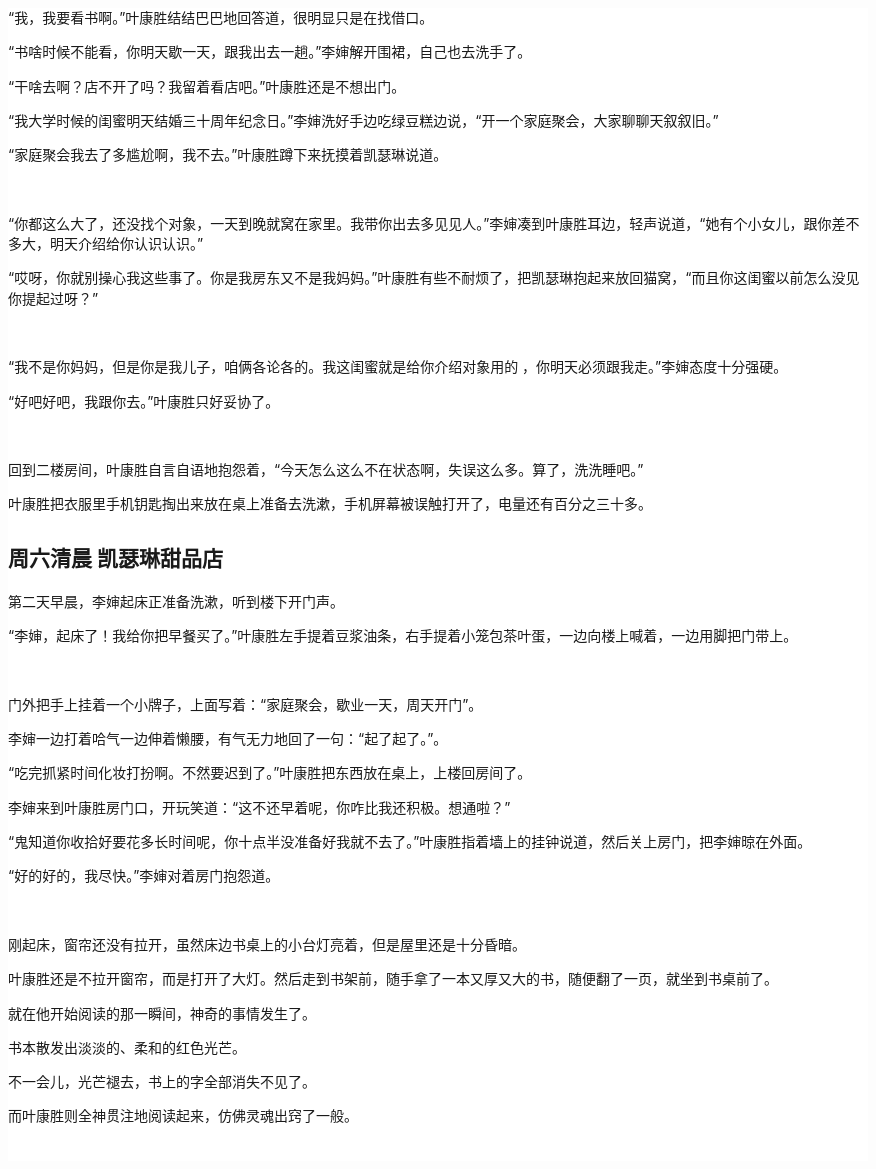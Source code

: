 “我，我要看书啊。”叶康胜结结巴巴地回答道，很明显只是在找借口。

“书啥时候不能看，你明天歇一天，跟我出去一趟。”李婶解开围裙，自己也去洗手了。

“干啥去啊？店不开了吗？我留着看店吧。”叶康胜还是不想出门。

“我大学时候的闺蜜明天结婚三十周年纪念日。”李婶洗好手边吃绿豆糕边说，“开一个家庭聚会，大家聊聊天叙叙旧。”

“家庭聚会我去了多尴尬啊，我不去。”叶康胜蹲下来抚摸着凯瑟琳说道。

<br/>

“你都这么大了，还没找个对象，一天到晚就窝在家里。我带你出去多见见人。”李婶凑到叶康胜耳边，轻声说道，“她有个小女儿，跟你差不多大，明天介绍给你认识认识。”

“哎呀，你就别操心我这些事了。你是我房东又不是我妈妈。”叶康胜有些不耐烦了，把凯瑟琳抱起来放回猫窝，“而且你这闺蜜以前怎么没见你提起过呀？”

<br/>

“我不是你妈妈，但是你是我儿子，咱俩各论各的。我这闺蜜就是给你介绍对象用的 ，你明天必须跟我走。”李婶态度十分强硬。

“好吧好吧，我跟你去。”叶康胜只好妥协了。

<br/>

回到二楼房间，叶康胜自言自语地抱怨着，“今天怎么这么不在状态啊，失误这么多。算了，洗洗睡吧。”

叶康胜把衣服里手机钥匙掏出来放在桌上准备去洗漱，手机屏幕被误触打开了，电量还有百分之三十多。

## 周六清晨 凯瑟琳甜品店

第二天早晨，李婶起床正准备洗漱，听到楼下开门声。

“李婶，起床了！我给你把早餐买了。”叶康胜左手提着豆浆油条，右手提着小笼包茶叶蛋，一边向楼上喊着，一边用脚把门带上。

<br/>

门外把手上挂着一个小牌子，上面写着：“家庭聚会，歇业一天，周天开门”。

李婶一边打着哈气一边伸着懒腰，有气无力地回了一句：“起了起了。”。

“吃完抓紧时间化妆打扮啊。不然要迟到了。”叶康胜把东西放在桌上，上楼回房间了。

李婶来到叶康胜房门口，开玩笑道：“这不还早着呢，你咋比我还积极。想通啦？”

“鬼知道你收拾好要花多长时间呢，你十点半没准备好我就不去了。”叶康胜指着墙上的挂钟说道，然后关上房门，把李婶晾在外面。

“好的好的，我尽快。”李婶对着房门抱怨道。

<br/>

刚起床，窗帘还没有拉开，虽然床边书桌上的小台灯亮着，但是屋里还是十分昏暗。

叶康胜还是不拉开窗帘，而是打开了大灯。然后走到书架前，随手拿了一本又厚又大的书，随便翻了一页，就坐到书桌前了。

就在他开始阅读的那一瞬间，神奇的事情发生了。

书本散发出淡淡的、柔和的红色光芒。

不一会儿，光芒褪去，书上的字全部消失不见了。

而叶康胜则全神贯注地阅读起来，仿佛灵魂出窍了一般。

<br/>

